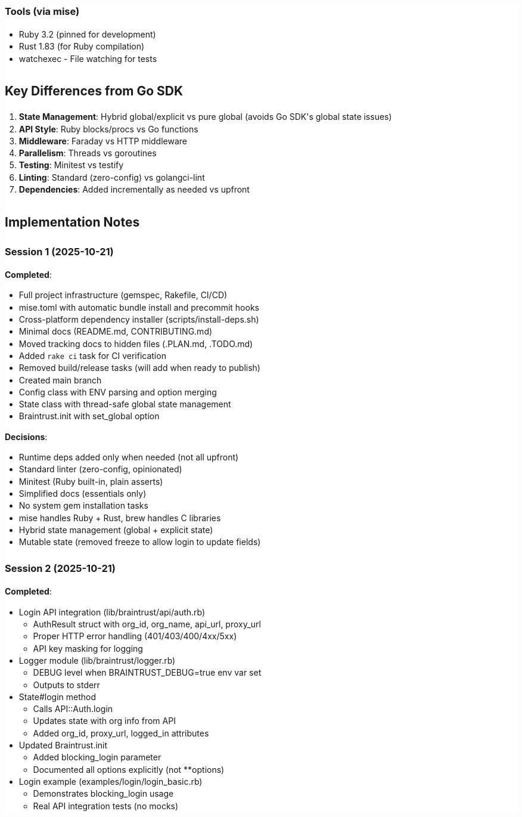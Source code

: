 ### Tools (via mise)
- Ruby 3.2 (pinned for development)
- Rust 1.83 (for Ruby compilation)
- watchexec - File watching for tests

## Key Differences from Go SDK

1. **State Management**: Hybrid global/explicit vs pure global (avoids Go SDK's global state issues)
2. **API Style**: Ruby blocks/procs vs Go functions
3. **Middleware**: Faraday vs HTTP middleware
4. **Parallelism**: Threads vs goroutines
5. **Testing**: Minitest vs testify
6. **Linting**: Standard (zero-config) vs golangci-lint
7. **Dependencies**: Added incrementally as needed vs upfront

## Implementation Notes

### Session 1 (2025-10-21)

**Completed**:
- Full project infrastructure (gemspec, Rakefile, CI/CD)
- mise.toml with automatic bundle install and precommit hooks
- Cross-platform dependency installer (scripts/install-deps.sh)
- Minimal docs (README.md, CONTRIBUTING.md)
- Moved tracking docs to hidden files (.PLAN.md, .TODO.md)
- Added `rake ci` task for CI verification
- Removed build/release tasks (will add when ready to publish)
- Created main branch
- Config class with ENV parsing and option merging
- State class with thread-safe global state management
- Braintrust.init with set_global option

**Decisions**:
- Runtime deps added only when needed (not all upfront)
- Standard linter (zero-config, opinionated)
- Minitest (Ruby built-in, plain asserts)
- Simplified docs (essentials only)
- No system gem installation tasks
- mise handles Ruby + Rust, brew handles C libraries
- Hybrid state management (global + explicit state)
- Mutable state (removed freeze to allow login to update fields)

### Session 2 (2025-10-21)

**Completed**:
- Login API integration (lib/braintrust/api/auth.rb)
  - AuthResult struct with org_id, org_name, api_url, proxy_url
  - Proper HTTP error handling (401/403/400/4xx/5xx)
  - API key masking for logging
- Logger module (lib/braintrust/logger.rb)
  - DEBUG level when BRAINTRUST_DEBUG=true env var set
  - Outputs to stderr
- State#login method
  - Calls API::Auth.login
  - Updates state with org info from API
  - Added org_id, proxy_url, logged_in attributes
- Updated Braintrust.init
  - Added blocking_login parameter
  - Documented all options explicitly (not **options)
- Login example (examples/login/login_basic.rb)
  - Demonstrates blocking_login usage
  - Real API integration tests (no mocks)